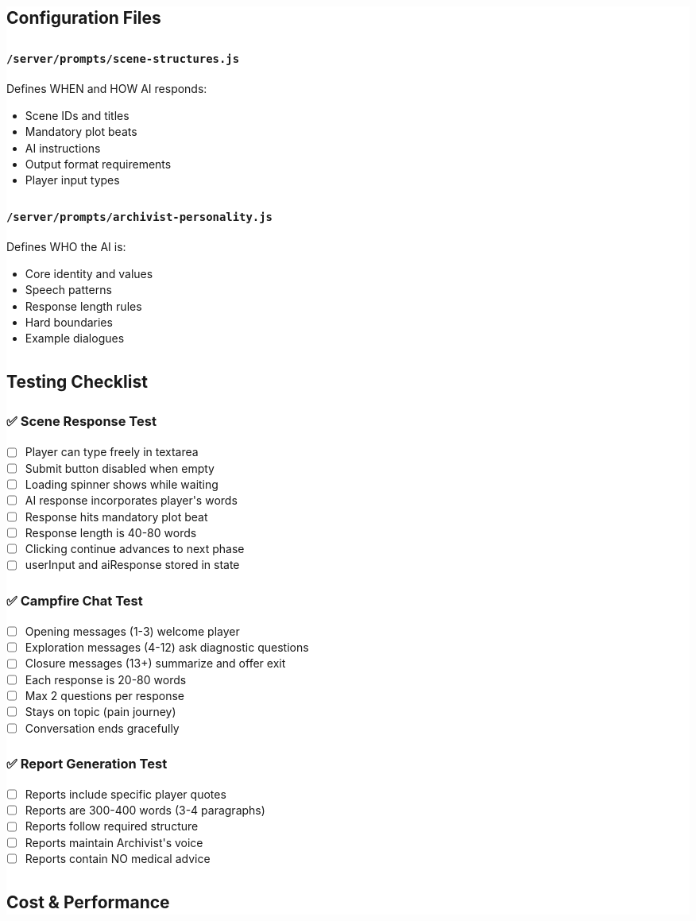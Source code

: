 ## Configuration Files

### `/server/prompts/scene-structures.js`
Defines WHEN and HOW AI responds:
- Scene IDs and titles
- Mandatory plot beats
- AI instructions
- Output format requirements
- Player input types

### `/server/prompts/archivist-personality.js`
Defines WHO the AI is:
- Core identity and values
- Speech patterns
- Response length rules
- Hard boundaries
- Example dialogues

## Testing Checklist

### ✅ Scene Response Test
- [ ] Player can type freely in textarea
- [ ] Submit button disabled when empty
- [ ] Loading spinner shows while waiting
- [ ] AI response incorporates player's words
- [ ] Response hits mandatory plot beat
- [ ] Response length is 40-80 words
- [ ] Clicking continue advances to next phase
- [ ] userInput and aiResponse stored in state

### ✅ Campfire Chat Test
- [ ] Opening messages (1-3) welcome player
- [ ] Exploration messages (4-12) ask diagnostic questions
- [ ] Closure messages (13+) summarize and offer exit
- [ ] Each response is 20-80 words
- [ ] Max 2 questions per response
- [ ] Stays on topic (pain journey)
- [ ] Conversation ends gracefully

### ✅ Report Generation Test
- [ ] Reports include specific player quotes
- [ ] Reports are 300-400 words (3-4 paragraphs)
- [ ] Reports follow required structure
- [ ] Reports maintain Archivist's voice
- [ ] Reports contain NO medical advice

## Cost & Performance
